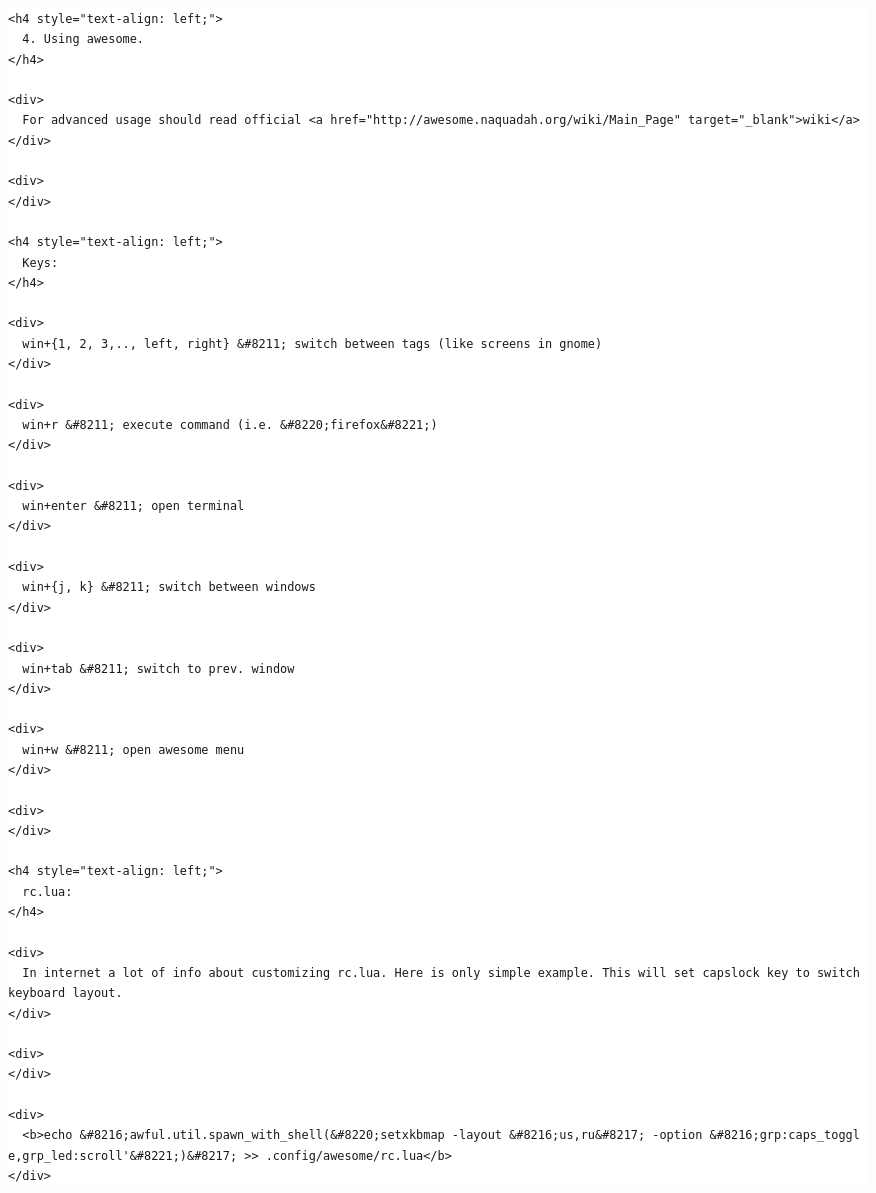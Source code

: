    <h4 style="text-align: left;">
      4. Using awesome.
    </h4>
    
    <div>
      For advanced usage should read official <a href="http://awesome.naquadah.org/wiki/Main_Page" target="_blank">wiki</a>
    </div>
    
    <div>
    </div>
    
    <h4 style="text-align: left;">
      Keys:
    </h4>
    
    <div>
      win+{1, 2, 3,.., left, right} &#8211; switch between tags (like screens in gnome)
    </div>
    
    <div>
      win+r &#8211; execute command (i.e. &#8220;firefox&#8221;)
    </div>
    
    <div>
      win+enter &#8211; open terminal
    </div>
    
    <div>
      win+{j, k} &#8211; switch between windows
    </div>
    
    <div>
      win+tab &#8211; switch to prev. window
    </div>
    
    <div>
      win+w &#8211; open awesome menu
    </div>
    
    <div>
    </div>
    
    <h4 style="text-align: left;">
      rc.lua:
    </h4>
    
    <div>
      In internet a lot of info about customizing rc.lua. Here is only simple example. This will set capslock key to switch keyboard layout.
    </div>
    
    <div>
    </div>
    
    <div>
      <b>echo &#8216;awful.util.spawn_with_shell(&#8220;setxkbmap -layout &#8216;us,ru&#8217; -option &#8216;grp:caps_toggle,grp_led:scroll'&#8221;)&#8217; >> .config/awesome/rc.lua</b>
    </div>
    